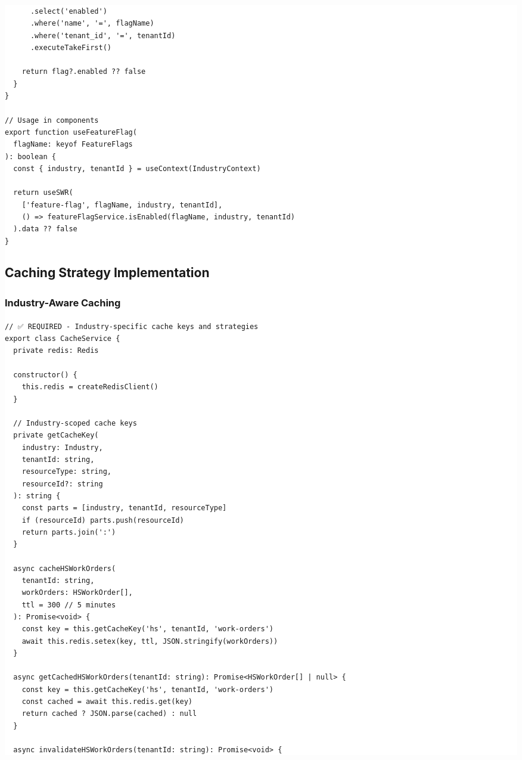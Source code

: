```tsx
      .select('enabled')
      .where('name', '=', flagName)
      .where('tenant_id', '=', tenantId)
      .executeTakeFirst()
    
    return flag?.enabled ?? false
  }
}

// Usage in components
export function useFeatureFlag(
  flagName: keyof FeatureFlags
): boolean {
  const { industry, tenantId } = useContext(IndustryContext)
  
  return useSWR(
    ['feature-flag', flagName, industry, tenantId],
    () => featureFlagService.isEnabled(flagName, industry, tenantId)
  ).data ?? false
}
```

## Caching Strategy Implementation

### Industry-Aware Caching
```tsx
// ✅ REQUIRED - Industry-specific cache keys and strategies
export class CacheService {
  private redis: Redis
  
  constructor() {
    this.redis = createRedisClient()
  }
  
  // Industry-scoped cache keys
  private getCacheKey(
    industry: Industry,
    tenantId: string,
    resourceType: string,
    resourceId?: string
  ): string {
    const parts = [industry, tenantId, resourceType]
    if (resourceId) parts.push(resourceId)
    return parts.join(':')
  }
  
  async cacheHSWorkOrders(
    tenantId: string,
    workOrders: HSWorkOrder[],
    ttl = 300 // 5 minutes
  ): Promise<void> {
    const key = this.getCacheKey('hs', tenantId, 'work-orders')
    await this.redis.setex(key, ttl, JSON.stringify(workOrders))
  }
  
  async getCachedHSWorkOrders(tenantId: string): Promise<HSWorkOrder[] | null> {
    const key = this.getCacheKey('hs', tenantId, 'work-orders')
    const cached = await this.redis.get(key)
    return cached ? JSON.parse(cached) : null
  }
  
  async invalidateHSWorkOrders(tenantId: string): Promise<void> {
```